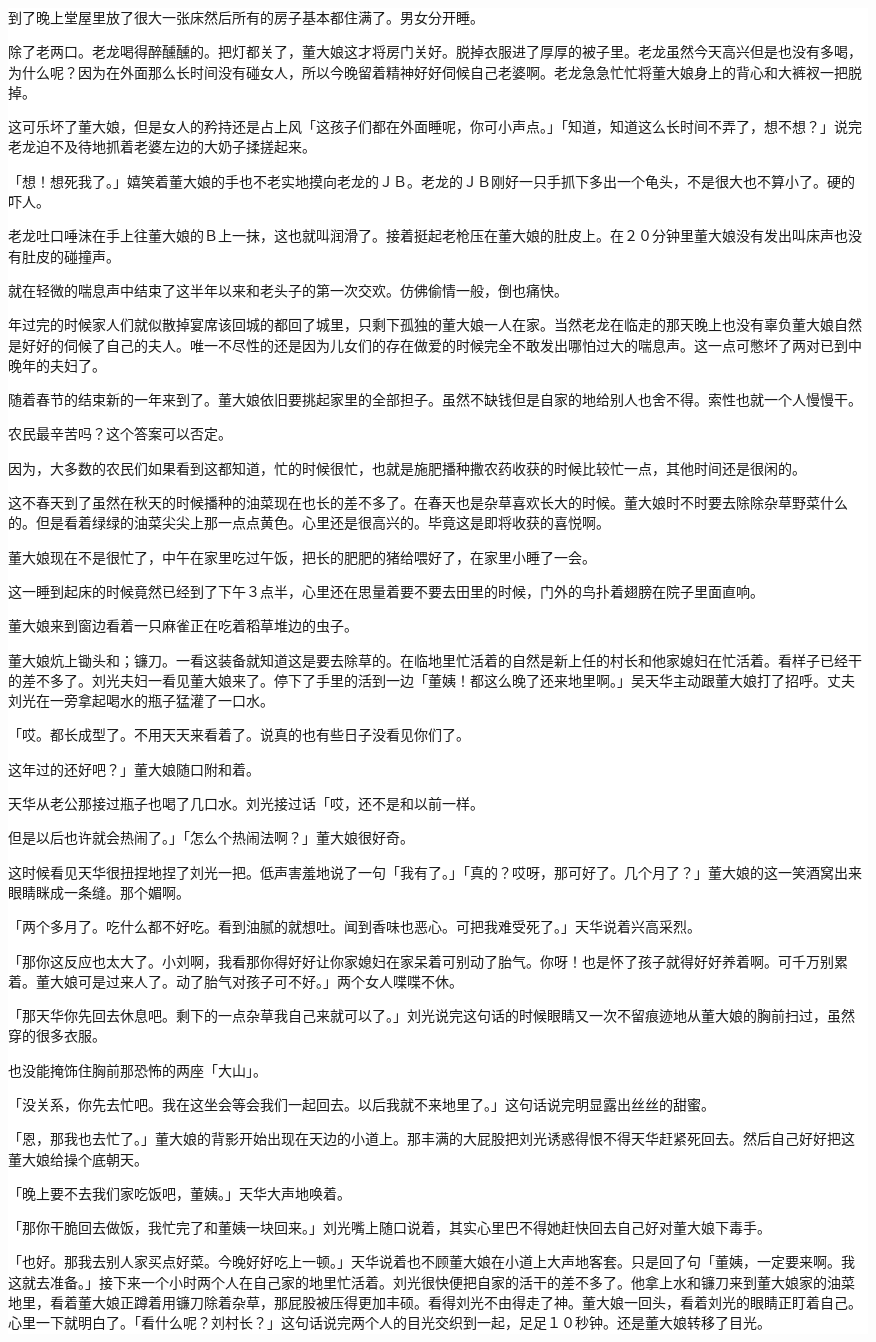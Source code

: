 到了晚上堂屋里放了很大一张床然后所有的房子基本都住满了。男女分开睡。

除了老两口。老龙喝得醉醺醺的。把灯都关了，董大娘这才将房门关好。脱掉衣服进了厚厚的被子里。老龙虽然今天高兴但是也没有多喝，为什么呢？因为在外面那么长时间没有碰女人，所以今晚留着精神好好伺候自己老婆啊。老龙急急忙忙将董大娘身上的背心和大裤衩一把脱掉。

这可乐坏了董大娘，但是女人的矜持还是占上风「这孩子们都在外面睡呢，你可小声点。」「知道，知道这么长时间不弄了，想不想？」说完老龙迫不及待地抓着老婆左边的大奶子揉搓起来。

「想！想死我了。」嬉笑着董大娘的手也不老实地摸向老龙的ＪＢ。老龙的ＪＢ刚好一只手抓下多出一个龟头，不是很大也不算小了。硬的吓人。

老龙吐口唾沫在手上往董大娘的Ｂ上一抹，这也就叫润滑了。接着挺起老枪压在董大娘的肚皮上。在２０分钟里董大娘没有发出叫床声也没有肚皮的碰撞声。

就在轻微的喘息声中结束了这半年以来和老头子的第一次交欢。仿佛偷情一般，倒也痛快。

年过完的时候家人们就似散掉宴席该回城的都回了城里，只剩下孤独的董大娘一人在家。当然老龙在临走的那天晚上也没有辜负董大娘自然是好好的伺候了自己的夫人。唯一不尽性的还是因为儿女们的存在做爱的时候完全不敢发出哪怕过大的喘息声。这一点可憋坏了两对已到中晚年的夫妇了。

随着春节的结束新的一年来到了。董大娘依旧要挑起家里的全部担子。虽然不缺钱但是自家的地给别人也舍不得。索性也就一个人慢慢干。

农民最辛苦吗？这个答案可以否定。

因为，大多数的农民们如果看到这都知道，忙的时候很忙，也就是施肥播种撒农药收获的时候比较忙一点，其他时间还是很闲的。

这不春天到了虽然在秋天的时候播种的油菜现在也长的差不多了。在春天也是杂草喜欢长大的时候。董大娘时不时要去除除杂草野菜什么的。但是看着绿绿的油菜尖尖上那一点点黄色。心里还是很高兴的。毕竟这是即将收获的喜悦啊。

董大娘现在不是很忙了，中午在家里吃过午饭，把长的肥肥的猪给喂好了，在家里小睡了一会。

这一睡到起床的时候竟然已经到了下午３点半，心里还在思量着要不要去田里的时候，门外的鸟扑着翅膀在院子里面直响。

董大娘来到窗边看着一只麻雀正在吃着稻草堆边的虫子。

董大娘炕上锄头和；镰刀。一看这装备就知道这是要去除草的。在临地里忙活着的自然是新上任的村长和他家媳妇在忙活着。看样子已经干的差不多了。刘光夫妇一看见董大娘来了。停下了手里的活到一边「董姨！都这么晚了还来地里啊。」吴天华主动跟董大娘打了招呼。丈夫刘光在一旁拿起喝水的瓶子猛灌了一口水。

「哎。都长成型了。不用天天来看着了。说真的也有些日子没看见你们了。

这年过的还好吧？」董大娘随口附和着。

天华从老公那接过瓶子也喝了几口水。刘光接过话「哎，还不是和以前一样。

但是以后也许就会热闹了。」「怎么个热闹法啊？」董大娘很好奇。

这时候看见天华很扭捏地捏了刘光一把。低声害羞地说了一句「我有了。」「真的？哎呀，那可好了。几个月了？」董大娘的这一笑酒窝出来眼睛眯成一条缝。那个媚啊。

「两个多月了。吃什么都不好吃。看到油腻的就想吐。闻到香味也恶心。可把我难受死了。」天华说着兴高采烈。

「那你这反应也太大了。小刘啊，我看那你得好好让你家媳妇在家呆着可别动了胎气。你呀！也是怀了孩子就得好好养着啊。可千万别累着。董大娘可是过来人了。动了胎气对孩子可不好。」两个女人喋喋不休。

「那天华你先回去休息吧。剩下的一点杂草我自己来就可以了。」刘光说完这句话的时候眼睛又一次不留痕迹地从董大娘的胸前扫过，虽然穿的很多衣服。

也没能掩饰住胸前那恐怖的两座「大山」。

「没关系，你先去忙吧。我在这坐会等会我们一起回去。以后我就不来地里了。」这句话说完明显露出丝丝的甜蜜。

「恩，那我也去忙了。」董大娘的背影开始出现在天边的小道上。那丰满的大屁股把刘光诱惑得恨不得天华赶紧死回去。然后自己好好把这董大娘给操个底朝天。

「晚上要不去我们家吃饭吧，董姨。」天华大声地唤着。

「那你干脆回去做饭，我忙完了和董姨一块回来。」刘光嘴上随口说着，其实心里巴不得她赶快回去自己好对董大娘下毒手。

「也好。那我去别人家买点好菜。今晚好好吃上一顿。」天华说着也不顾董大娘在小道上大声地客套。只是回了句「董姨，一定要来啊。我这就去准备。」接下来一个小时两个人在自己家的地里忙活着。刘光很快便把自家的活干的差不多了。他拿上水和镰刀来到董大娘家的油菜地里，看着董大娘正蹲着用镰刀除着杂草，那屁股被压得更加丰硕。看得刘光不由得走了神。董大娘一回头，看着刘光的眼睛正盯着自己。心里一下就明白了。「看什么呢？刘村长？」这句话说完两个人的目光交织到一起，足足１０秒钟。还是董大娘转移了目光。
